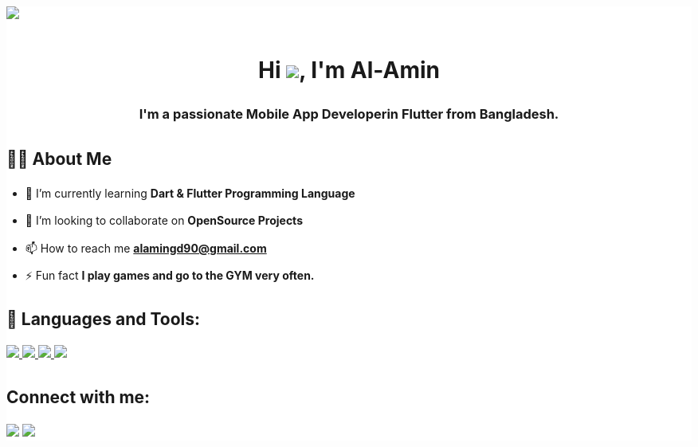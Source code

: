 <a href="#"><img width="100%" height="auto" src="https://i.imgur.com/iXuL1HG.png" height="175px"/></a>

<h1 align="center">Hi <img src="https://raw.githubusercontent.com/MartinHeinz/MartinHeinz/master/wave.gif" width="30px">, I'm Al-Amin</h1>
<h3 align="center">I'm a passionate Mobile App Developerin Flutter from Bangladesh.</h3>


## 🙋‍♂️ About Me

- 🌱 I’m currently learning **Dart & Flutter Programming Language**

- 👯 I’m looking to collaborate on **OpenSource Projects**


- 📫 How to reach me **alamingd90@gmail.com**

- ⚡ Fun fact **I play games and go to the GYM very often.**

## 🚀 Languages and Tools:

<p align="left"> 
    <a href="https://dart.dev/" target="_blank"> <img src="https://img.icons8.com/color/48/000000/dart.png"
    /> </a>
    <a href="https://flutter.dev/" target="_blank"> <img src="https://img.icons8.com/color/48/000000/flutter.png"
    /> </a>
    <a href="https://firebase.google.com/" target="_blank"> <img src="https://img.icons8.com/color/48/000000/firebase.png"/> </a> 
    <a href="https://git-scm.com/" target="_blank"> <img src="https://img.icons8.com/color/48/000000/git.png"/> </a> 

<br/>

## Connect with me:
<p align="left">

<a href = "https://www.linkedin.com/in/my-alamin-375385151/"><img src="https://img.icons8.com/fluent/48/000000/linkedin.png"/></a>
<a href = "https://www.facebook.com/profile.php?id=100006209447729"><img src="https://img.icons8.com/color/48/000000/facebook.png"/></a>
</p>
